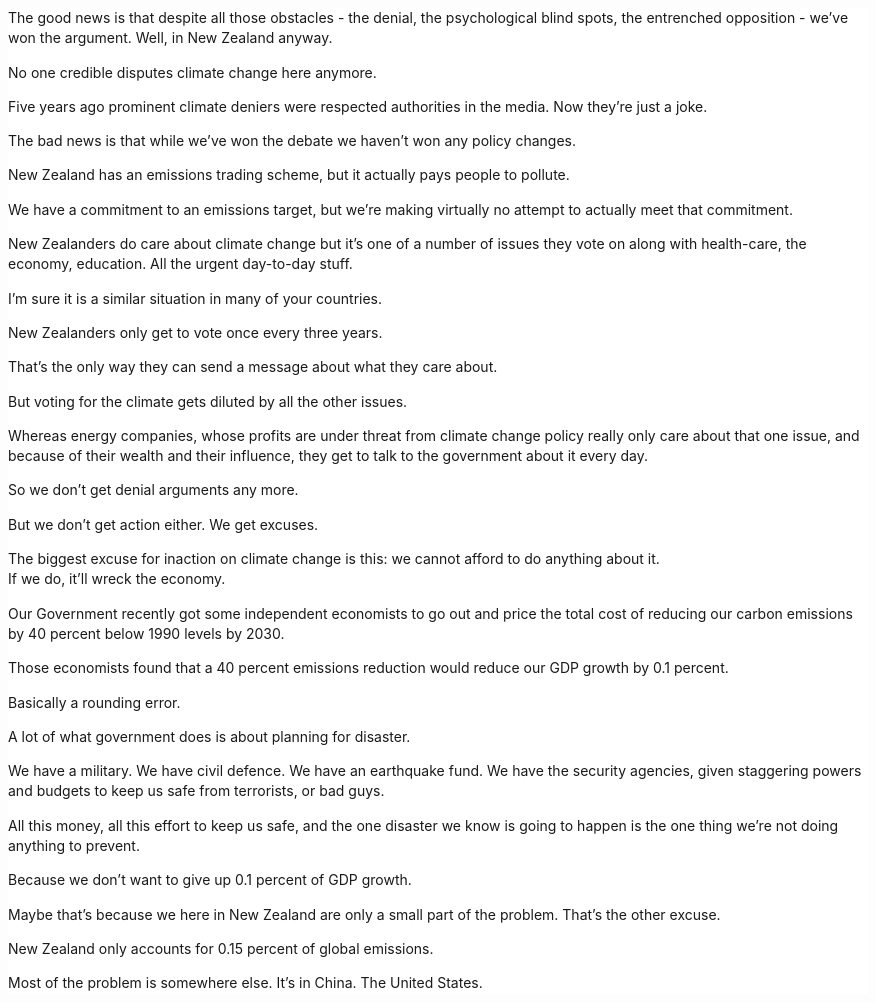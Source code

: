 The good news is that despite all those obstacles - the denial, the psychological blind spots, the entrenched opposition - we’ve won the argument. Well, in New Zealand anyway.

No one credible disputes climate change here anymore.

Five years ago prominent climate deniers were respected authorities in the media. Now they’re just a joke.

The bad news is that while we’ve won the debate we haven’t won any policy changes.

New Zealand has an emissions trading scheme, but it actually pays people to pollute.

We have a commitment to an emissions target, but we’re making virtually no attempt to actually meet that commitment.

New Zealanders do care about climate change but it’s one of a number of issues they vote on along with health-care, the economy, education. All the urgent day-to-day stuff.

I’m sure it is a similar situation in many of your countries.

New Zealanders only get to vote once every three years.

That’s the only way they can send a message about what they care about.

But voting for the climate gets diluted by all the other issues.

Whereas energy companies, whose profits are under threat from climate change policy really only care about that one issue, and because of their wealth and their influence, they get to talk to the government about it every day.

So we don’t get denial arguments any more.

But we don’t get action either. We get excuses.

The biggest excuse for inaction on climate change is this: we cannot afford to do anything about it.  
If we do, it’ll wreck the economy.

Our Government recently got some independent economists to go out and price the total cost of reducing our carbon emissions by 40 percent below 1990 levels by 2030.

Those economists found that a 40 percent emissions reduction would reduce our GDP growth by 0.1 percent.

Basically a rounding error.

A lot of what government does is about planning for disaster.

We have a military. We have civil defence. We have an earthquake fund. We have the security agencies, given staggering powers and budgets to keep us safe from terrorists, or bad guys.

All this money, all this effort to keep us safe, and the one disaster we know is going to happen is the one thing we’re not doing anything to prevent.

Because we don’t want to give up 0.1 percent of GDP growth.

Maybe that’s because we here in New Zealand are only a small part of the problem. That’s the other excuse.

New Zealand only accounts for 0.15 percent of global emissions.

Most of the problem is somewhere else. It’s in China. The United States.

